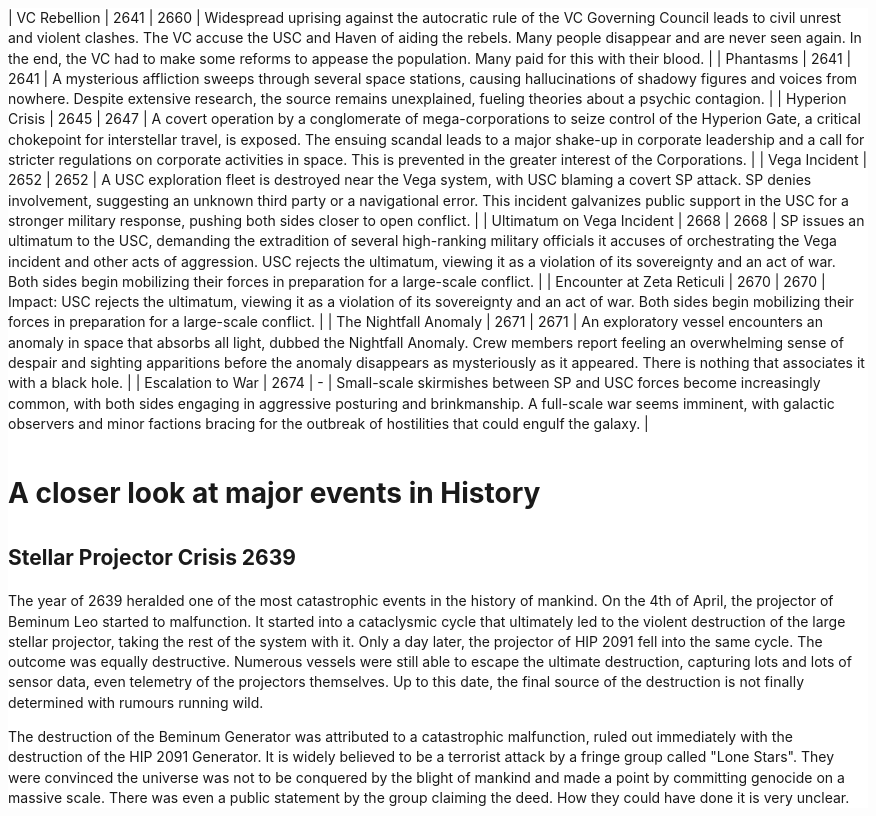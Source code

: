 | VC Rebellion                                   | 2641    | 2660    | Widespread uprising against the autocratic rule of the VC Governing Council leads to civil unrest and violent clashes. The VC accuse the USC and Haven of aiding the rebels. Many people disappear and are never seen again. In the end, the VC had to make some reforms to appease the population. Many paid for this with their blood.                                                                                                                                                                                           |
| Phantasms                                      | 2641    | 2641    | A mysterious affliction sweeps through several space stations, causing hallucinations of shadowy figures and voices from nowhere. Despite extensive research, the source remains unexplained, fueling theories about a psychic contagion.                                                                                                                                                                                                                                                                                          |
| Hyperion Crisis                                | 2645    | 2647    | A covert operation by a conglomerate of mega-corporations to seize control of the Hyperion Gate, a critical chokepoint for interstellar travel, is exposed. The ensuing scandal leads to a major shake-up in corporate leadership and a call for stricter regulations on corporate activities in space. This is prevented in the greater interest of the Corporations.                                                                                                                                                             |
| Vega Incident                                  | 2652    | 2652    | A USC exploration fleet is destroyed near the Vega system, with USC blaming a covert SP attack. SP denies involvement, suggesting an unknown third party or a navigational error. This incident galvanizes public support in the USC for a stronger military response, pushing both sides closer to open conflict.                                                                                                                                                                                                                 |
| Ultimatum on Vega Incident                     | 2668    | 2668    | SP issues an ultimatum to the USC, demanding the extradition of several high-ranking military officials it accuses of orchestrating the Vega incident and other acts of aggression. USC rejects the ultimatum, viewing it as a violation of its sovereignty and an act of war. Both sides begin mobilizing their forces in preparation for a large-scale conflict.                                                                                                                                                                 |
| Encounter at Zeta Reticuli                     | 2670    | 2670    | Impact: USC rejects the ultimatum, viewing it as a violation of its sovereignty and an act of war. Both sides begin mobilizing their forces in preparation for a large-scale conflict.                                                                                                                                                                                                                                                                                                                                             |
| The Nightfall Anomaly                          | 2671    | 2671    | An exploratory vessel encounters an anomaly in space that absorbs all light, dubbed the Nightfall Anomaly. Crew members report feeling an overwhelming sense of despair and sighting apparitions before the anomaly disappears as mysteriously as it appeared. There is nothing that associates it with a black hole.                                                                                                                                                                                                              |
| Escalation to War                              | 2674    | -       | Small-scale skirmishes between SP and USC forces become increasingly common, with both sides engaging in aggressive posturing and brinkmanship. A full-scale war seems imminent, with galactic observers and minor factions bracing for the outbreak of hostilities that could engulf the galaxy.                                                                                                                                                                                                                                  |

# A closer look at major events in History

## Stellar Projector Crisis 2639

The year of 2639 heralded one of the most catastrophic events in the
history of mankind. On the 4th of April, the projector of Beminum Leo
started to malfunction. It started into a cataclysmic cycle that
ultimately led to the violent destruction of the large stellar
projector, taking the rest of the system with it. Only a day later,
the projector of HIP 2091 fell into the same cycle. The outcome was
equally destructive. Numerous vessels were still able to escape the
ultimate destruction, capturing lots and lots of sensor data, even
telemetry of the projectors themselves. Up to this date, the final
source of the destruction is not finally determined with rumours
running wild.

The destruction of the Beminum Generator was attributed to a
catastrophic malfunction, ruled out immediately with the destruction
of the HIP 2091 Generator. It is widely believed to be a terrorist
attack by a fringe group called "Lone Stars". They were convinced the
universe was not to be conquered by the blight of mankind and made a
point by committing genocide on a massive scale. There was even a
public statement by the group claiming the deed. How they could have
done it is very unclear.
